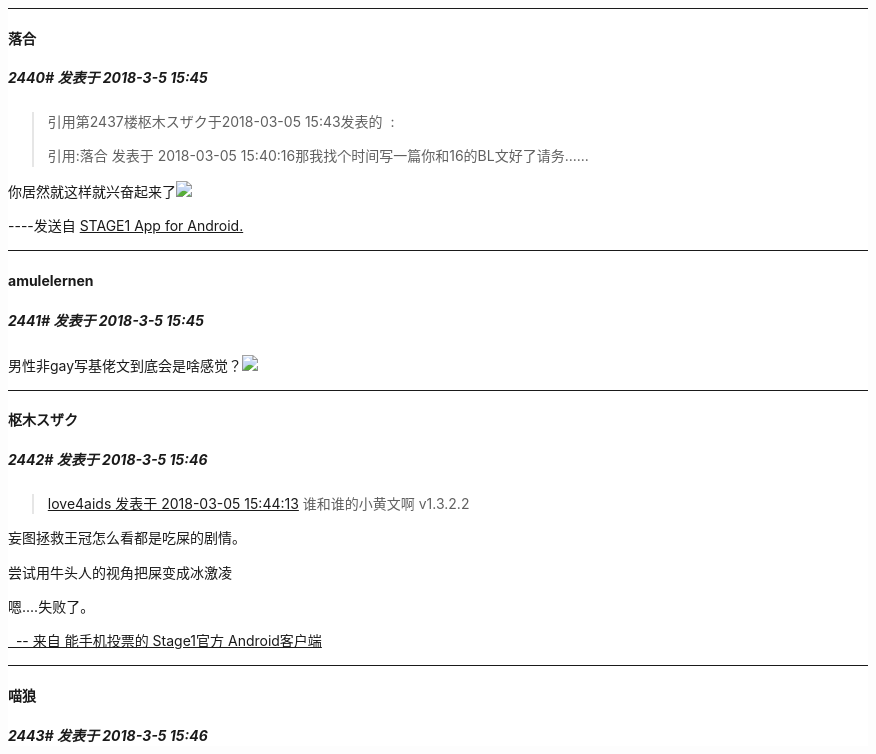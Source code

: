





*****

####  落合  
##### 2440#       发表于 2018-3-5 15:45


<blockquote>引用第2437楼枢木スザク于2018-03-05 15:43发表的  :

引用:落合 发表于 2018-03-05 15:40:16那我找个时间写一篇你和16的BL文好了请务......</blockquote>
你居然就这样就兴奋起来了<img src="https://static.saraba1st.com/image/smiley/face2017/037.png" referrerpolicy="no-referrer">


----发送自 [STAGE1 App for Android.](http://stage1.5j4m.com/?1.32)







*****

####  amulelernen  
##### 2441#       发表于 2018-3-5 15:45




男性非gay写基佬文到底会是啥感觉？<img src="https://static.saraba1st.com/image/smiley/face2017/066.png" referrerpolicy="no-referrer">







*****

####  枢木スザク  
##### 2442#       发表于 2018-3-5 15:46


<blockquote><a href="httphttps://bbs.saraba1st.com/2b/forum.php?mod=redirect&amp;goto=findpost&amp;pid=38749283&amp;ptid=1585473" target="_blank">love4aids 发表于 2018-03-05 15:44:13</a>
谁和谁的小黄文啊 v1.3.2.2</blockquote>妄图拯救王冠怎么看都是吃屎的剧情。

尝试用牛头人的视角把屎变成冰激凌

嗯....失败了。

[  -- 来自 能手机投票的 Stage1官方 Android客户端](https://www.coolapk.com/apk/140634)







*****

####  喵狼  
##### 2443#       发表于 2018-3-5 15:46
